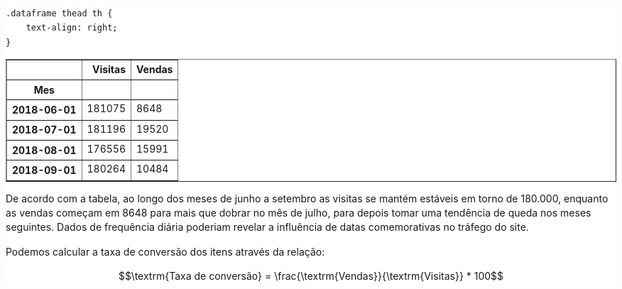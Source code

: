     .dataframe thead th {
        text-align: right;
    }
</style>
<table border="1" class="dataframe">
  <thead>
    <tr style="text-align: right;">
      <th></th>
      <th>Visitas</th>
      <th>Vendas</th>
    </tr>
    <tr>
      <th>Mes</th>
      <th></th>
      <th></th>
    </tr>
  </thead>
  <tbody>
    <tr>
      <th>2018-06-01</th>
      <td>181075</td>
      <td>8648</td>
    </tr>
    <tr>
      <th>2018-07-01</th>
      <td>181196</td>
      <td>19520</td>
    </tr>
    <tr>
      <th>2018-08-01</th>
      <td>176556</td>
      <td>15991</td>
    </tr>
    <tr>
      <th>2018-09-01</th>
      <td>180264</td>
      <td>10484</td>
    </tr>
  </tbody>
</table>
</div>



De acordo com a tabela, ao longo dos meses de junho a setembro as visitas se mantém estáveis em torno de 180.000, enquanto as vendas começam em 8648 para mais que dobrar no mês de julho, para depois tomar uma tendência de queda nos meses seguintes. Dados de frequência diária poderiam revelar a influência de datas comemorativas no tráfego do site.

Podemos calcular a taxa de conversão dos itens através da relação:

$$\textrm{Taxa de conversão} = \frac{\textrm{Vendas}}{\textrm{Visitas}} * 100$$


